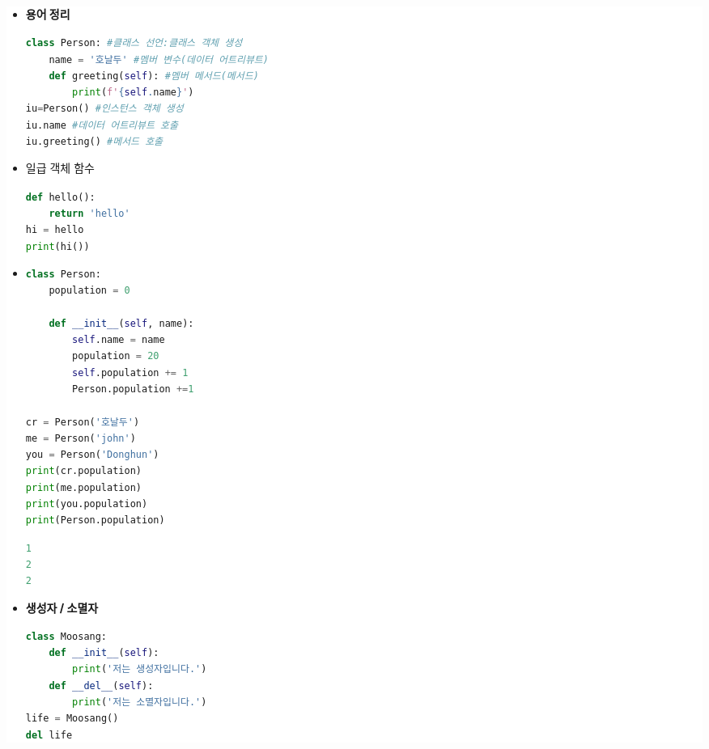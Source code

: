 - **용어 정리**

  ```python
  class Person: #클래스 선언:클래스 객체 생성
      name = '호날두' #멤버 변수(데이터 어트리뷰트)
      def greeting(self): #멤버 메서드(메서드)
          print(f'{self.name}')
  iu=Person() #인스턴스 객체 생성
  iu.name #데이터 어트리뷰트 호출
  iu.greeting() #메서드 호출
  ```

- 일급 객체 함수

  ```python
  def hello():
      return 'hello'
  hi = hello
  print(hi())
  ```

- ```python
  class Person:
      population = 0
      
      def __init__(self, name):
          self.name = name
          population = 20
          self.population += 1
          Person.population +=1
          
  cr = Person('호날두')
  me = Person('john')
  you = Person('Donghun')
  print(cr.population)
  print(me.population)
  print(you.population)
  print(Person.population)
  ```

  ```python
  1
  2
  2
  ```

- **생성자 / 소멸자**

  ```python
  class Moosang:
      def __init__(self):
          print('저는 생성자입니다.')
      def __del__(self):
          print('저는 소멸자입니다.')
  life = Moosang()
  del life
  ```
